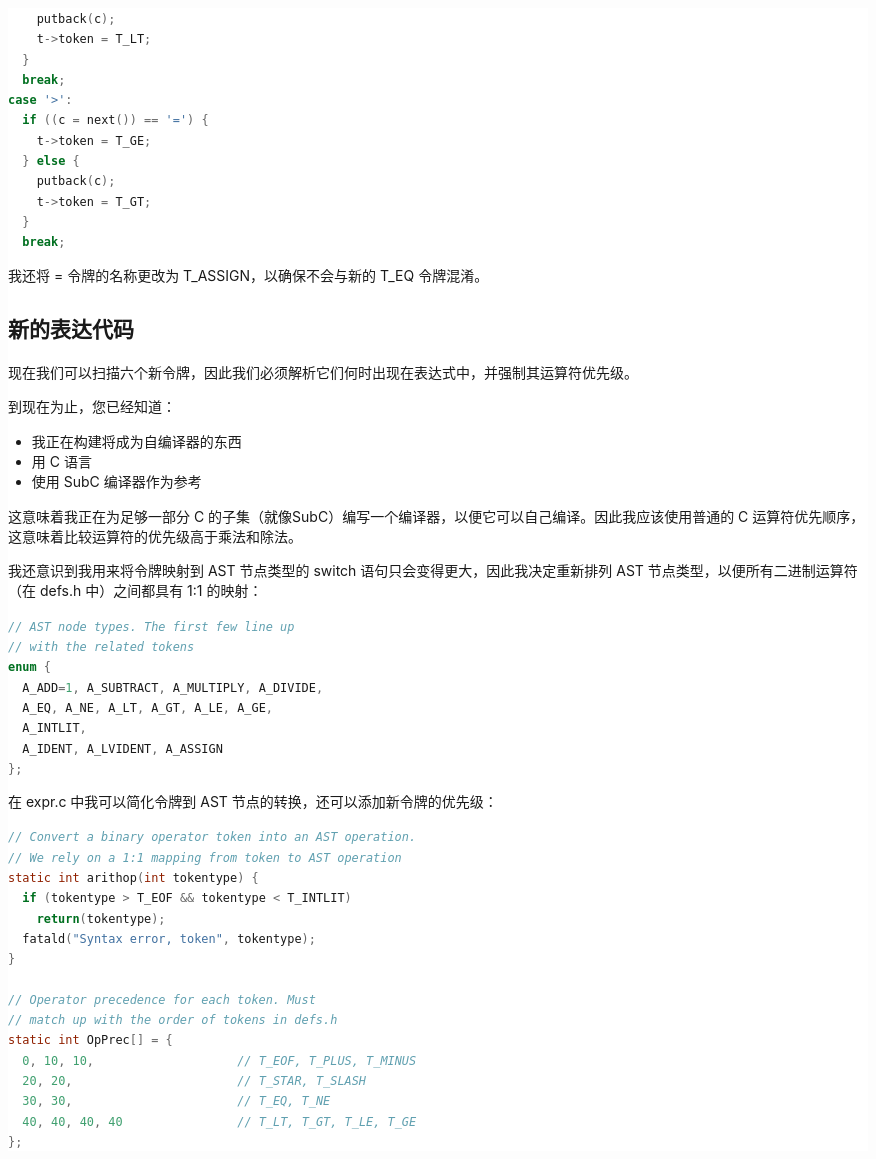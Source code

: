 ```c
    putback(c);
    t->token = T_LT;
  }
  break;
case '>':
  if ((c = next()) == '=') {
    t->token = T_GE;
  } else {
    putback(c);
    t->token = T_GT;
  }
  break;
```

我还将 = 令牌的名称更改为 T_ASSIGN，以确保不会与新的 T_EQ 令牌混淆。

## 新的表达代码

现在我们可以扫描六个新令牌，因此我们必须解析它们何时出现在表达式中，并强制其运算符优先级。

到现在为止，您已经知道：

- 我正在构建将成为自编译器的东西
- 用 C 语言
- 使用 SubC 编译器作为参考

这意味着我正在为足够一部分 C 的子集（就像SubC）编写一个编译器，以便它可以自己编译。因此我应该使用普通的 C 运算符优先顺序，这意味着比较运算符的优先级高于乘法和除法。

我还意识到我用来将令牌映射到 AST 节点类型的 switch 语句只会变得更大，因此我决定重新排列 AST 节点类型，以便所有二进制运算符（在 defs.h 中）之间都具有 1:1 的映射：

```c
// AST node types. The first few line up
// with the related tokens
enum {
  A_ADD=1, A_SUBTRACT, A_MULTIPLY, A_DIVIDE,
  A_EQ, A_NE, A_LT, A_GT, A_LE, A_GE,
  A_INTLIT,
  A_IDENT, A_LVIDENT, A_ASSIGN
};
```

在 expr.c 中我可以简化令牌到 AST 节点的转换，还可以添加新令牌的优先级：

```c
// Convert a binary operator token into an AST operation.
// We rely on a 1:1 mapping from token to AST operation
static int arithop(int tokentype) {
  if (tokentype > T_EOF && tokentype < T_INTLIT)
    return(tokentype);
  fatald("Syntax error, token", tokentype);
}

// Operator precedence for each token. Must
// match up with the order of tokens in defs.h
static int OpPrec[] = {
  0, 10, 10,                    // T_EOF, T_PLUS, T_MINUS
  20, 20,                       // T_STAR, T_SLASH
  30, 30,                       // T_EQ, T_NE
  40, 40, 40, 40                // T_LT, T_GT, T_LE, T_GE
};
```
